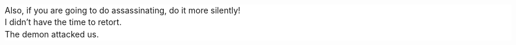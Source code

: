 Also, if you are going to do assassinating, do it more silently! <br/>
I didn’t have the time to retort. <br/>
The demon attacked us.<br/>
 